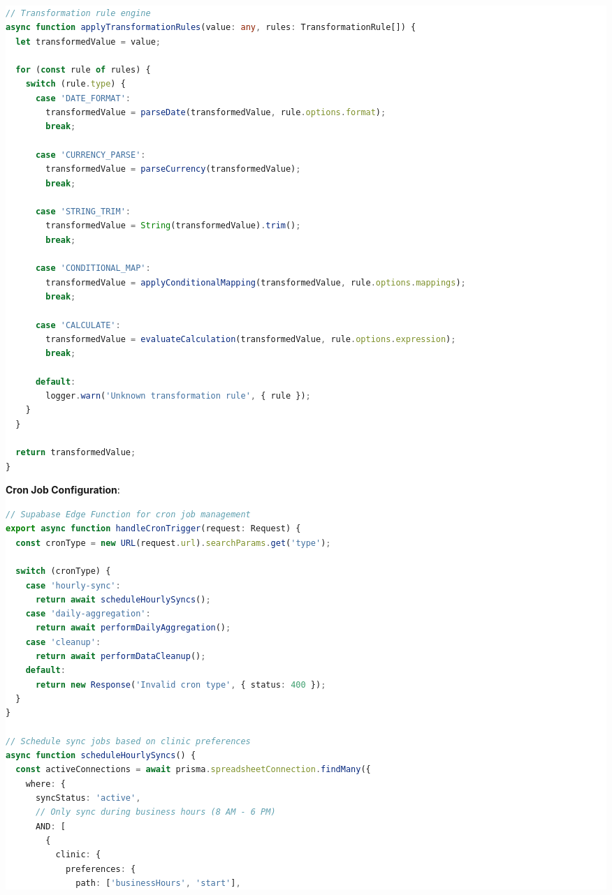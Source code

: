 ```typescript
// Transformation rule engine
async function applyTransformationRules(value: any, rules: TransformationRule[]) {
  let transformedValue = value;
  
  for (const rule of rules) {
    switch (rule.type) {
      case 'DATE_FORMAT':
        transformedValue = parseDate(transformedValue, rule.options.format);
        break;
        
      case 'CURRENCY_PARSE':
        transformedValue = parseCurrency(transformedValue);
        break;
        
      case 'STRING_TRIM':
        transformedValue = String(transformedValue).trim();
        break;
        
      case 'CONDITIONAL_MAP':
        transformedValue = applyConditionalMapping(transformedValue, rule.options.mappings);
        break;
        
      case 'CALCULATE':
        transformedValue = evaluateCalculation(transformedValue, rule.options.expression);
        break;
        
      default:
        logger.warn('Unknown transformation rule', { rule });
    }
  }
  
  return transformedValue;
}
```

**Cron Job Configuration**:
```typescript
// Supabase Edge Function for cron job management
export async function handleCronTrigger(request: Request) {
  const cronType = new URL(request.url).searchParams.get('type');
  
  switch (cronType) {
    case 'hourly-sync':
      return await scheduleHourlySyncs();
    case 'daily-aggregation':
      return await performDailyAggregation();
    case 'cleanup':
      return await performDataCleanup();
    default:
      return new Response('Invalid cron type', { status: 400 });
  }
}

// Schedule sync jobs based on clinic preferences
async function scheduleHourlySyncs() {
  const activeConnections = await prisma.spreadsheetConnection.findMany({
    where: {
      syncStatus: 'active',
      // Only sync during business hours (8 AM - 6 PM)
      AND: [
        { 
          clinic: { 
            preferences: { 
              path: ['businessHours', 'start'], 
```